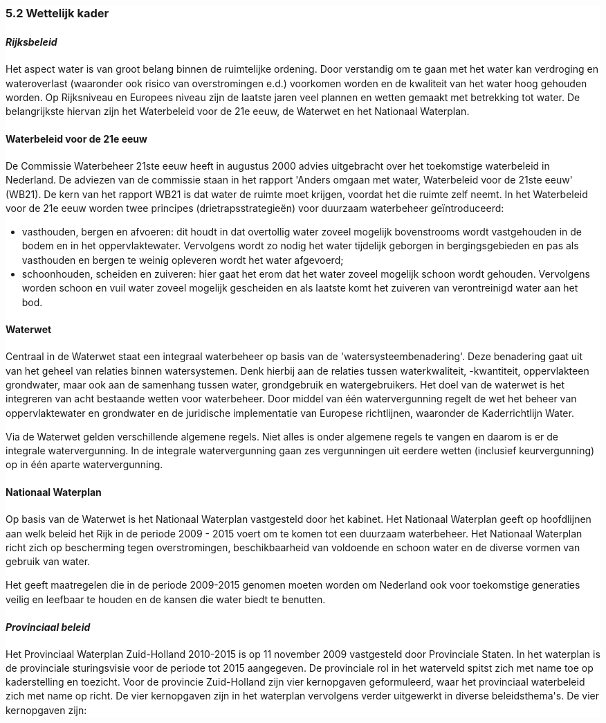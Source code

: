 ### **5.2 Wettelijk kader**

#### *Rijksbeleid*

Het aspect water is van groot belang binnen de ruimtelijke ordening. Door verstandig om te gaan met het water kan verdroging en wateroverlast (waaronder ook risico van overstromingen e.d.) voorkomen worden en de kwaliteit van het water hoog gehouden worden. Op Rijksniveau en Europees niveau zijn de laatste jaren veel plannen en wetten gemaakt met betrekking tot water. De belangrijkste hiervan zijn het Waterbeleid voor de 21e eeuw, de Waterwet en het Nationaal Waterplan.

#### Waterbeleid voor de 21e eeuw

De Commissie Waterbeheer 21ste eeuw heeft in augustus 2000 advies uitgebracht over het toekomstige waterbeleid in Nederland. De adviezen van de commissie staan in het rapport 'Anders omgaan met water, Waterbeleid voor de 21ste eeuw' (WB21). De kern van het rapport WB21 is dat water de ruimte moet krijgen, voordat het die ruimte zelf neemt. In het Waterbeleid voor de 21e eeuw worden twee principes (drietrapsstrategieën) voor duurzaam waterbeheer geïntroduceerd:

- vasthouden, bergen en afvoeren: dit houdt in dat overtollig water zoveel mogelijk bovenstrooms wordt vastgehouden in de bodem en in het oppervlaktewater. Vervolgens wordt zo nodig het water tijdelijk geborgen in bergingsgebieden en pas als vasthouden en bergen te weinig opleveren wordt het water afgevoerd;
- schoonhouden, scheiden en zuiveren: hier gaat het erom dat het water zoveel mogelijk schoon wordt gehouden. Vervolgens worden schoon en vuil water zoveel mogelijk gescheiden en als laatste komt het zuiveren van verontreinigd water aan het bod.

#### Waterwet

Centraal in de Waterwet staat een integraal waterbeheer op basis van de 'watersysteembenadering'. Deze benadering gaat uit van het geheel van relaties binnen watersystemen. Denk hierbij aan de relaties tussen waterkwaliteit, -kwantiteit, oppervlakteen grondwater, maar ook aan de samenhang tussen water, grondgebruik en watergebruikers. Het doel van de waterwet is het integreren van acht bestaande wetten voor waterbeheer. Door middel van één watervergunning regelt de wet het beheer van oppervlaktewater en grondwater en de juridische implementatie van Europese richtlijnen, waaronder de Kaderrichtlijn Water.

Via de Waterwet gelden verschillende algemene regels. Niet alles is onder algemene regels te vangen en daarom is er de integrale watervergunning. In de integrale watervergunning gaan zes vergunningen uit eerdere wetten (inclusief keurvergunning) op in één aparte watervergunning.

#### Nationaal Waterplan

Op basis van de Waterwet is het Nationaal Waterplan vastgesteld door het kabinet. Het Nationaal Waterplan geeft op hoofdlijnen aan welk beleid het Rijk in de periode 2009 - 2015 voert om te komen tot een duurzaam waterbeheer. Het Nationaal Waterplan richt zich op bescherming tegen overstromingen, beschikbaarheid van voldoende en schoon water en de diverse vormen van gebruik van water.

Het geeft maatregelen die in de periode 2009-2015 genomen moeten worden om Nederland ook voor toekomstige generaties veilig en leefbaar te houden en de kansen die water biedt te benutten.

#### *Provinciaal beleid*

Het Provinciaal Waterplan Zuid-Holland 2010-2015 is op 11 november 2009 vastgesteld door Provinciale Staten. In het waterplan is de provinciale sturingsvisie voor de periode tot 2015 aangegeven. De provinciale rol in het waterveld spitst zich met name toe op kaderstelling en toezicht. Voor de provincie Zuid-Holland zijn vier kernopgaven geformuleerd, waar het provinciaal waterbeleid zich met name op richt. De vier kernopgaven zijn in het waterplan vervolgens verder uitgewerkt in diverse beleidsthema's. De vier kernopgaven zijn:
